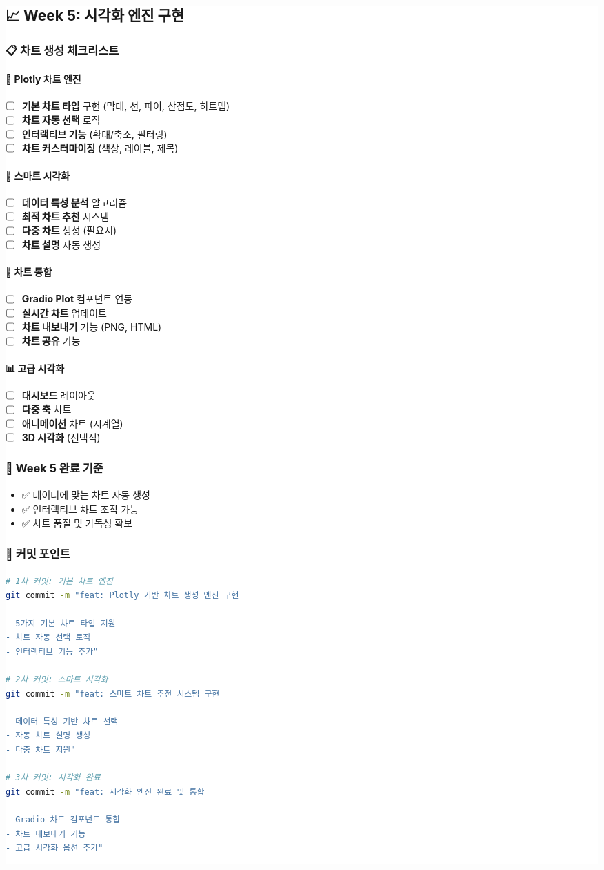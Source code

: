 
## 📈 Week 5: 시각화 엔진 구현

### 📋 **차트 생성 체크리스트**

#### 🎨 **Plotly 차트 엔진**
- [ ] **기본 차트 타입** 구현 (막대, 선, 파이, 산점도, 히트맵)
- [ ] **차트 자동 선택** 로직
- [ ] **인터랙티브 기능** (확대/축소, 필터링)
- [ ] **차트 커스터마이징** (색상, 레이블, 제목)

#### 🧠 **스마트 시각화**
- [ ] **데이터 특성 분석** 알고리즘
- [ ] **최적 차트 추천** 시스템
- [ ] **다중 차트** 생성 (필요시)
- [ ] **차트 설명** 자동 생성

#### 🔄 **차트 통합**
- [ ] **Gradio Plot** 컴포넌트 연동
- [ ] **실시간 차트** 업데이트
- [ ] **차트 내보내기** 기능 (PNG, HTML)
- [ ] **차트 공유** 기능

#### 📊 **고급 시각화**
- [ ] **대시보드** 레이아웃
- [ ] **다중 축** 차트
- [ ] **애니메이션** 차트 (시계열)
- [ ] **3D 시각화** (선택적)

### 🎯 **Week 5 완료 기준**
- ✅ 데이터에 맞는 차트 자동 생성
- ✅ 인터랙티브 차트 조작 가능
- ✅ 차트 품질 및 가독성 확보

### 📝 **커밋 포인트**
```bash
# 1차 커밋: 기본 차트 엔진
git commit -m "feat: Plotly 기반 차트 생성 엔진 구현

- 5가지 기본 차트 타입 지원
- 차트 자동 선택 로직
- 인터랙티브 기능 추가"

# 2차 커밋: 스마트 시각화
git commit -m "feat: 스마트 차트 추천 시스템 구현

- 데이터 특성 기반 차트 선택
- 자동 차트 설명 생성
- 다중 차트 지원"

# 3차 커밋: 시각화 완료
git commit -m "feat: 시각화 엔진 완료 및 통합

- Gradio 차트 컴포넌트 통합
- 차트 내보내기 기능
- 고급 시각화 옵션 추가"
```

---